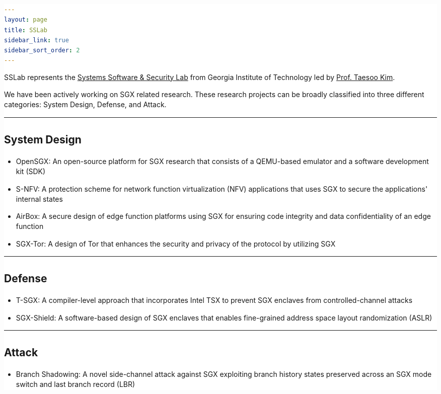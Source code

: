 ```yaml
---
layout: page
title: SSLab
sidebar_link: true
sidebar_sort_order: 2
---
```

SSLab represents the [Systems Software & Security Lab](https://gts3.org/) from 
Georgia Institute of Technology led by [Prof. Taesoo Kim](https://taesoo.kim/).

We have been actively working on SGX related research.
These research projects can be broadly classified into three different
categories: System Design, Defense, and Attack.

----

System Design
----

- OpenSGX:
  An open-source platform for SGX research that
  consists of a QEMU-based emulator and a
  software development kit (SDK)

- S-NFV:
  A protection scheme for network function virtualization (NFV)
  applications that uses SGX to secure the applications' internal states

- AirBox:
  A secure design of edge function platforms using SGX for ensuring
  code integrity and data confidentiality of an edge function

- SGX-Tor:
  A design of Tor that enhances the security and privacy of the protocol by
  utilizing SGX

----

Defense
----

- T-SGX:
  A compiler-level approach that incorporates Intel TSX to prevent SGX
  enclaves from controlled-channel attacks

- SGX-Shield:
  A software-based design of SGX enclaves that enables fine-grained
  address space layout randomization (ASLR)

----

Attack
----

- Branch Shadowing:
  A novel side-channel attack against SGX exploiting
  branch history states preserved across an SGX mode switch and
  last branch record (LBR)
